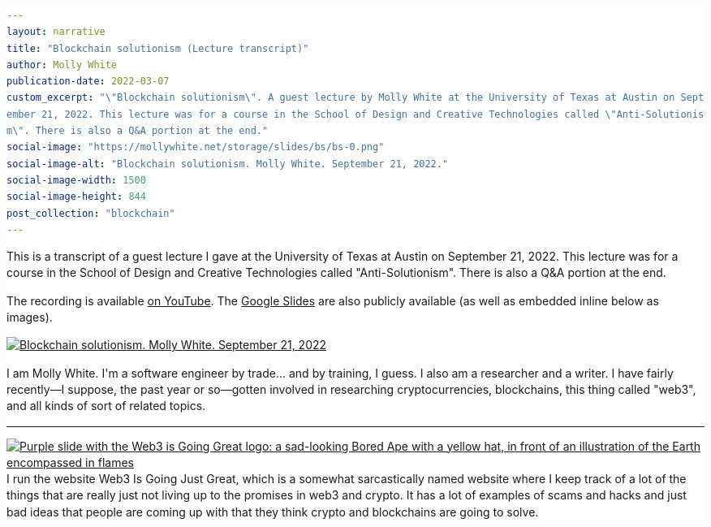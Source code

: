 ```yaml
---
layout: narrative
title: "Blockchain solutionism (Lecture transcript)"
author: Molly White
publication-date: 2022-03-07
custom_excerpt: "\"Blockchain solutionism\". A guest lecture by Molly White at the University of Texas at Austin on September 21, 2022. This lecture was for a course in the School of Design and Creative Technologies called \"Anti-Solutionism\". There is also a Q&A portion at the end."
social-image: "https://mollywhite.net/storage/slides/bs/bs-0.png"
social-image-alt: "Blockchain solutionism. Molly White. September 21, 2022."
social-image-width: 1500
social-image-height: 844
post_collection: "blockchain"
---
```


<div class="note">
  <p>This is a transcript of a guest lecture I gave at the University of Texas at Austin on September 21, 2022. This lecture was for a course in the School of Design and Creative Technologies called "Anti-Solutionism". There is also a Q&A portion at the end.</p>
  <p>The recording is available <a href="https://www.youtube.com/watch?v=G0k_GjxuJDM">on YouTube</a>. The <a href="https://docs.google.com/presentation/d/1Z-1IueseKmNClsHFDPqDYONTGCpYg6DiC6Ow1WXe5Ik/edit?usp=sharing">Google Slides</a> are also publicly available (as well as embedded inline below as images).</p>
</div>

<iframe width="560" height="315" src="https://www.youtube-nocookie.com/embed/G0k_GjxuJDM" title="YouTube video player" frameborder="0" allow="accelerometer; autoplay; clipboard-write; encrypted-media; gyroscope; picture-in-picture" allowfullscreen></iframe>

<div class="blog-images-single">
  <div class="image">
    <a href="https://mollywhite.net/storage/slides/bs/bs-0.png"><img src="https://mollywhite.net/storage/slides/bs/bs-0.png" alt="Blockchain solutionism. Molly White. September 21, 2022"/></a> 
  </div>
</div>

I am Molly White. I'm a software engineer by trade... and by training, I guess. I also am a researcher and a writer. I have fairly recently—I suppose, the past year or so—gotten involved in researching cryptocurrencies, blockchains, this thing called "web3", and all kinds of sort of related topics.

<hr/>

<div class="blog-images-single">
  <div class="image">
    <a href="https://mollywhite.net/storage/slides/bs/bs-1.png"><img src="https://mollywhite.net/storage/slides/bs/bs-1.png" alt="Purple slide with the Web3 is Going Great logo: a sad-looking Bored Ape with a yellow hat, in front of an illustration of the Earth encompassed in flames"/></a> 
  </div>
</div>
I run the website Web3 Is Going Just Great, which is a somewhat sarcastically named website where I keep track of a lot of the things that are really just not living up to the promises in web3 and crypto. It has a lot of examples of scams and hacks and just bad ideas that people are coming up with that they think crypto and blockchains are going to solve. 
